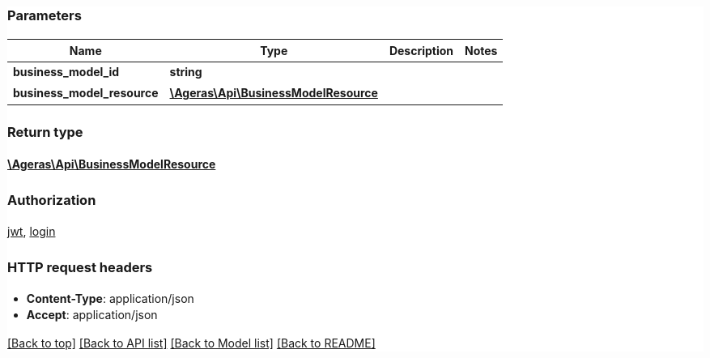### Parameters

Name | Type | Description  | Notes
------------- | ------------- | ------------- | -------------
 **business_model_id** | **string**|  |
 **business_model_resource** | [**\Ageras\Api\BusinessModelResource**](../Model/\Ageras\Api\BusinessModelResource.md)|  |

### Return type

[**\Ageras\Api\BusinessModelResource**](../Model/BusinessModelResource.md)

### Authorization

[jwt](../../README.md#jwt), [login](../../README.md#login)

### HTTP request headers

 - **Content-Type**: application/json
 - **Accept**: application/json

[[Back to top]](#) [[Back to API list]](../../README.md#documentation-for-api-endpoints) [[Back to Model list]](../../README.md#documentation-for-models) [[Back to README]](../../README.md)

